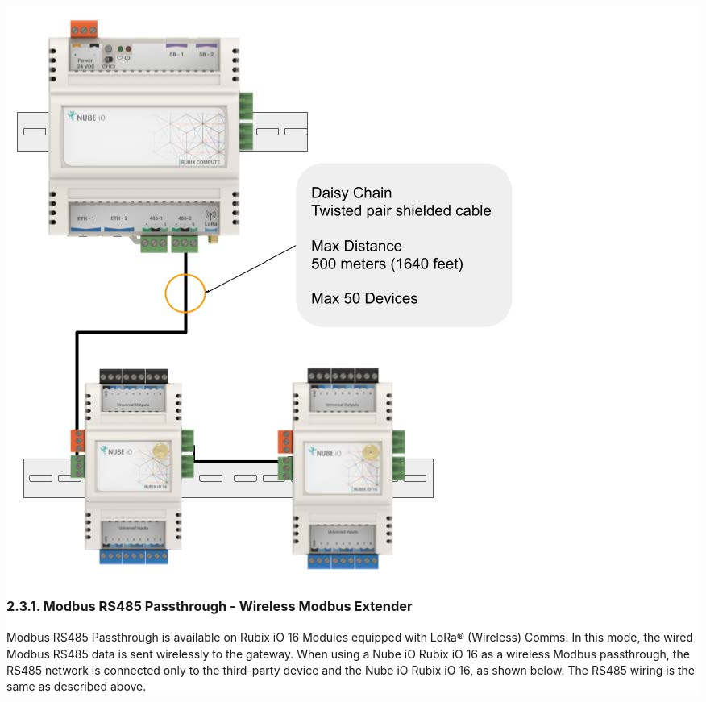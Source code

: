 ![max500px](img/daisy-chain.jpg)


### 2.3.1. Modbus RS485 Passthrough - Wireless Modbus Extender ###

Modbus RS485 Passthrough is available on Rubix iO 16 Modules equipped with LoRa® (Wireless) Comms. In this mode, the wired Modbus RS485 data is sent wirelessly to the gateway.
When using a Nube iO Rubix iO 16 as a wireless Modbus passthrough, the RS485 network is connected only to the third-party device and the Nube iO Rubix iO 16, as shown below. The RS485 wiring is the same as described above.

